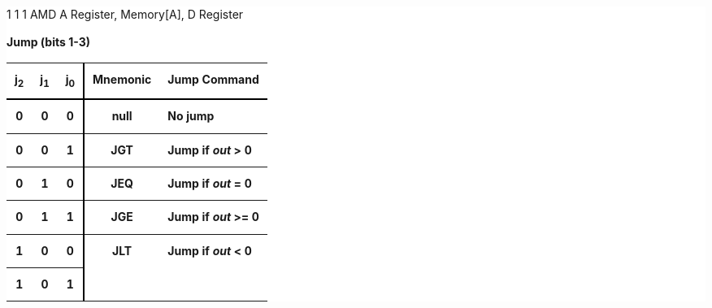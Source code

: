   <tr>
    <th style="padding: 10px; text-align: center; border-right: 0;">1</th>
    <th style="padding: 10px; text-align: center; border-right: 0;">1</th>
    <th style="padding: 10px; text-align: center; border-right: 2px solid black;">1</th>
    <th style="padding: 10px; text-align: center; border-right: 0;">AMD</th>
    <th style="padding: 10px; text-align: left; border-right: 0;">A Register, Memory[A], D Register</th>
  </tr>
</table>

**Jump (bits 1-3)**

<table style="border-collapse: collapse;">
  <tr>
    <th style="padding: 10px; text-align: center; border-right: 0; border-bottom: 2px solid black;">j<sub>2</sub></th>
    <th style="padding: 10px; text-align: center; border-right: 0; border-bottom: 2px solid black;">j<sub>1</sub></th>
    <th style="padding: 10px; text-align: center; border-right: 2px solid black; border-bottom: 2px solid black;">j<sub>0</sub></th>
    <th style="padding: 10px; text-align: center; border-right: 0; border-bottom: 2px solid black;">Mnemonic</th>
    <th style="padding: 10px; text-align: center; border-right: 0; border-bottom: 2px solid black;">Jump Command</th>
  </tr>
  <tr>
    <th style="padding: 10px; text-align: center; border-right: 0;">0</th>
    <th style="padding: 10px; text-align: center; border-right: 0;">0</th>
    <th style="padding: 10px; text-align: center; border-right: 2px solid black;">0</th>
    <th style="padding: 10px; text-align: center; border-right: 0;">null</th>
    <th style="padding: 10px; text-align: left; border-right: 0;">No jump</th>
  </tr>
  <tr>
    <th style="padding: 10px; text-align: center; border-right: 0;">0</th>
    <th style="padding: 10px; text-align: center; border-right: 0;">0</th>
    <th style="padding: 10px; text-align: center; border-right: 2px solid black;">1</th>
    <th style="padding: 10px; text-align: center; border-right: 0;">JGT</th>
    <th style="padding: 10px; text-align: left; border-right: 0;">Jump if <i>out</i> > 0</th>
  </tr>
  <tr>
    <th style="padding: 10px; text-align: center; border-right: 0;">0</th>
    <th style="padding: 10px; text-align: center; border-right: 0;">1</th>
    <th style="padding: 10px; text-align: center; border-right: 2px solid black;">0</th>
    <th style="padding: 10px; text-align: center; border-right: 0;">JEQ</th>
    <th style="padding: 10px; text-align: left; border-right: 0;">Jump if <i>out</i> = 0</th>
  </tr>
  <tr>
    <th style="padding: 10px; text-align: center; border-right: 0;">0</th>
    <th style="padding: 10px; text-align: center; border-right: 0;">1</th>
    <th style="padding: 10px; text-align: center; border-right: 2px solid black;">1</th>
    <th style="padding: 10px; text-align: center; border-right: 0;">JGE</th>
    <th style="padding: 10px; text-align: left; border-right: 0;">Jump if <i>out</i> >= 0</th>
  </tr>
  <tr>
    <th style="padding: 10px; text-align: center; border-right: 0;">1</th>
    <th style="padding: 10px; text-align: center; border-right: 0;">0</th>
    <th style="padding: 10px; text-align: center; border-right: 2px solid black;">0</th>
    <th style="padding: 10px; text-align: center; border-right: 0;">JLT</th>
    <th style="padding: 10px; text-align: left; border-right: 0;">Jump if <i>out</i> < 0</th>
  </tr>
  <tr>
    <th style="padding: 10px; text-align: center; border-right: 0;">1</th>
    <th style="padding: 10px; text-align: center; border-right: 0;">0</th>
    <th style="padding: 10px; text-align: center; border-right: 2px solid black;">1</th>